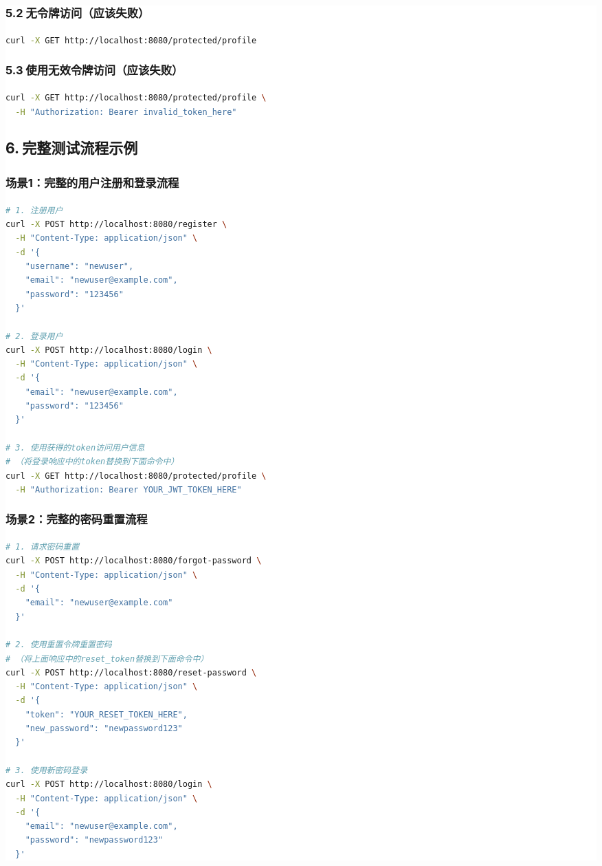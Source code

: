 ### 5.2 无令牌访问（应该失败）
```bash
curl -X GET http://localhost:8080/protected/profile
```

### 5.3 使用无效令牌访问（应该失败）
```bash
curl -X GET http://localhost:8080/protected/profile \
  -H "Authorization: Bearer invalid_token_here"
```

## 6. 完整测试流程示例

### 场景1：完整的用户注册和登录流程
```bash
# 1. 注册用户
curl -X POST http://localhost:8080/register \
  -H "Content-Type: application/json" \
  -d '{
    "username": "newuser",
    "email": "newuser@example.com", 
    "password": "123456"
  }'

# 2. 登录用户
curl -X POST http://localhost:8080/login \
  -H "Content-Type: application/json" \
  -d '{
    "email": "newuser@example.com", 
    "password": "123456"
  }'

# 3. 使用获得的token访问用户信息
# （将登录响应中的token替换到下面命令中）
curl -X GET http://localhost:8080/protected/profile \
  -H "Authorization: Bearer YOUR_JWT_TOKEN_HERE"
```

### 场景2：完整的密码重置流程
```bash
# 1. 请求密码重置
curl -X POST http://localhost:8080/forgot-password \
  -H "Content-Type: application/json" \
  -d '{
    "email": "newuser@example.com"
  }'

# 2. 使用重置令牌重置密码
# （将上面响应中的reset_token替换到下面命令中）
curl -X POST http://localhost:8080/reset-password \
  -H "Content-Type: application/json" \
  -d '{
    "token": "YOUR_RESET_TOKEN_HERE",
    "new_password": "newpassword123"
  }'

# 3. 使用新密码登录
curl -X POST http://localhost:8080/login \
  -H "Content-Type: application/json" \
  -d '{
    "email": "newuser@example.com", 
    "password": "newpassword123"
  }'
```